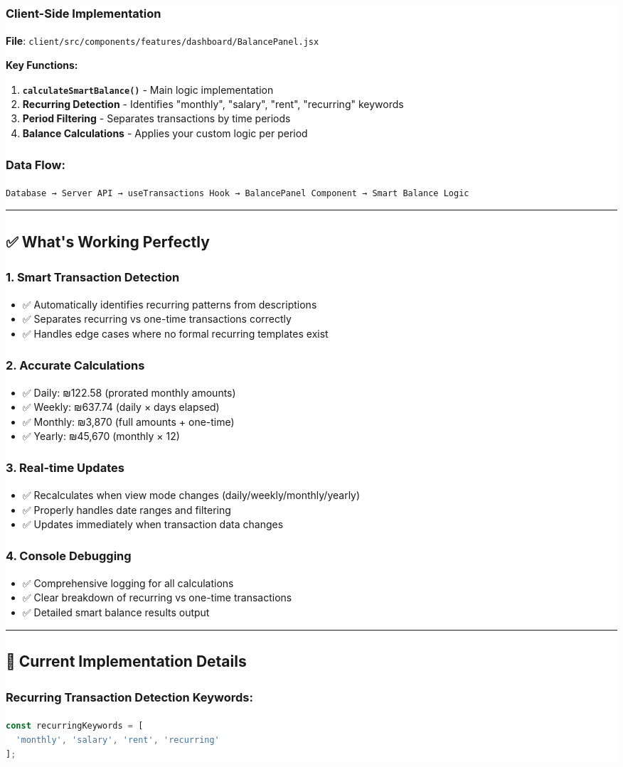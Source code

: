 ### **Client-Side Implementation**
**File**: `client/src/components/features/dashboard/BalancePanel.jsx`

**Key Functions:**
1. **`calculateSmartBalance()`** - Main logic implementation
2. **Recurring Detection** - Identifies "monthly", "salary", "rent", "recurring" keywords
3. **Period Filtering** - Separates transactions by time periods
4. **Balance Calculations** - Applies your custom logic per period

### **Data Flow:**
```
Database → Server API → useTransactions Hook → BalancePanel Component → Smart Balance Logic
```

---

## ✅ What's Working Perfectly

### **1. Smart Transaction Detection**
- ✅ Automatically identifies recurring patterns from descriptions
- ✅ Separates recurring vs one-time transactions correctly
- ✅ Handles edge cases where no formal recurring templates exist

### **2. Accurate Calculations**
- ✅ Daily: ₪122.58 (prorated monthly amounts)
- ✅ Weekly: ₪637.74 (daily × days elapsed)
- ✅ Monthly: ₪3,870 (full amounts + one-time)
- ✅ Yearly: ₪45,670 (monthly × 12)

### **3. Real-time Updates**
- ✅ Recalculates when view mode changes (daily/weekly/monthly/yearly)
- ✅ Properly handles date ranges and filtering
- ✅ Updates immediately when transaction data changes

### **4. Console Debugging**
- ✅ Comprehensive logging for all calculations
- ✅ Clear breakdown of recurring vs one-time transactions
- ✅ Detailed smart balance results output

---

## 🔧 Current Implementation Details

### **Recurring Transaction Detection Keywords:**
```javascript
const recurringKeywords = [
  'monthly', 'salary', 'rent', 'recurring'
];
```
